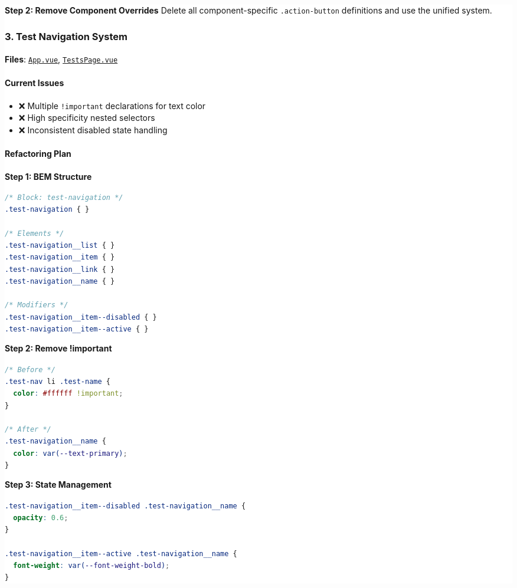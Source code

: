 **Step 2: Remove Component Overrides**
Delete all component-specific `.action-button` definitions and use the unified system.

### 3. Test Navigation System
**Files**: [`App.vue`](frontend/src/App.vue:1792), [`TestsPage.vue`](frontend/src/views/TestsPage.vue:1425)

#### Current Issues
- ❌ Multiple `!important` declarations for text color
- ❌ High specificity nested selectors
- ❌ Inconsistent disabled state handling

#### Refactoring Plan

**Step 1: BEM Structure**
```css
/* Block: test-navigation */
.test-navigation { }

/* Elements */
.test-navigation__list { }
.test-navigation__item { }
.test-navigation__link { }
.test-navigation__name { }

/* Modifiers */
.test-navigation__item--disabled { }
.test-navigation__item--active { }
```

**Step 2: Remove !important**
```css
/* Before */
.test-nav li .test-name {
  color: #ffffff !important;
}

/* After */
.test-navigation__name {
  color: var(--text-primary);
}
```

**Step 3: State Management**
```css
.test-navigation__item--disabled .test-navigation__name {
  opacity: 0.6;
}

.test-navigation__item--active .test-navigation__name {
  font-weight: var(--font-weight-bold);
}
```
